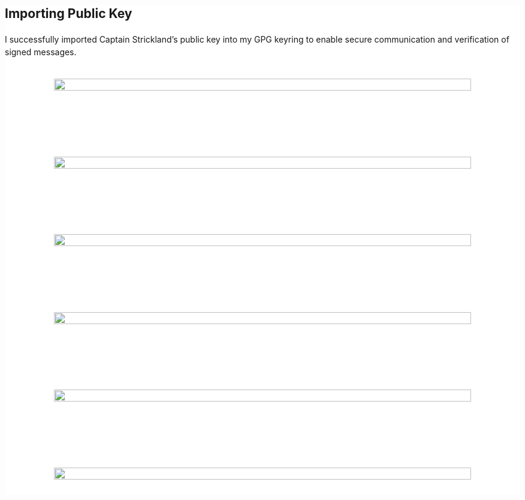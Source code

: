 <h2> Importing Public Key </h2>
I successfully imported Captain Strickland’s public key into my GPG keyring to enable secure communication and verification of signed messages.
<br />
<br />
<p align="center">
<img src="https://i.imgur.com/.png" height="80%" width="90%" alt=""/>
<br />
<br />

<h2>  </h2>

<br />
<br />
<p align="center">
<img src="https://i.imgur.com/.png" height="80%" width="90%" alt=""/>
<br />
<br />

<h2>  </h2>

<br />
<br />
<p align="center">
<img src="https://i.imgur.com/.png" height="80%" width="90%" alt=""/>
<br />
<br />

<h2>  </h2>

<br />
<br />
<p align="center">
<img src="https://i.imgur.com/.png" height="80%" width="90%" alt=""/>
<br />
<br />

<h2>  </h2>

<br />
<br />
<p align="center">
<img src="https://i.imgur.com/.png" height="80%" width="90%" alt=""/>
<br />
<br />

<h2>  </h2>

<br />
<br />
<p align="center">
<img src="https://i.imgur.com/.png" height="80%" width="90%" alt=""/>
<br />
<br />
